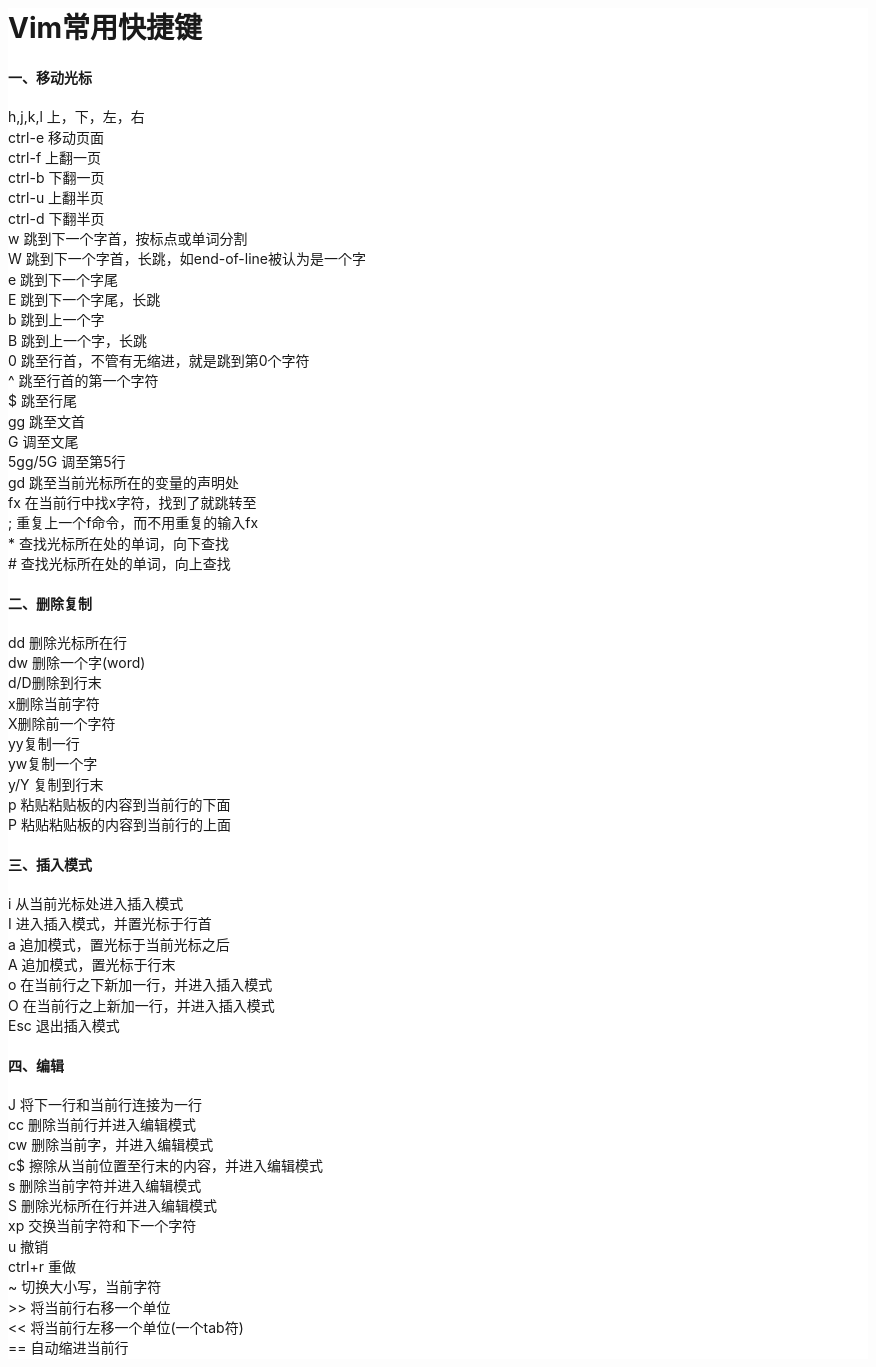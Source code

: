 # Vim常用快捷键
#### 一、移动光标
h,j,k,l 上，下，左，右  
ctrl-e 移动页面  
ctrl-f 上翻一页  
ctrl-b 下翻一页  
ctrl-u 上翻半页  
ctrl-d 下翻半页  
w 跳到下一个字首，按标点或单词分割  
W 跳到下一个字首，长跳，如end-of-line被认为是一个字  
e 跳到下一个字尾  
E 跳到下一个字尾，长跳  
b 跳到上一个字  
B 跳到上一个字，长跳  
0 跳至行首，不管有无缩进，就是跳到第0个字符  
^ 跳至行首的第一个字符  
$ 跳至行尾  
gg 跳至文首  
G 调至文尾  
5gg/5G 调至第5行  
gd 跳至当前光标所在的变量的声明处  
fx 在当前行中找x字符，找到了就跳转至  
; 重复上一个f命令，而不用重复的输入fx  
\* 查找光标所在处的单词，向下查找  
\# 查找光标所在处的单词，向上查找

#### 二、删除复制
dd 删除光标所在行  
dw 删除一个字(word)  
d/D删除到行末  
x删除当前字符  
X删除前一个字符  
yy复制一行  
yw复制一个字  
y/Y 复制到行末  
p 粘贴粘贴板的内容到当前行的下面  
P 粘贴粘贴板的内容到当前行的上面

#### 三、插入模式
i 从当前光标处进入插入模式  
I 进入插入模式，并置光标于行首  
a 追加模式，置光标于当前光标之后  
A 追加模式，置光标于行末  
o 在当前行之下新加一行，并进入插入模式  
O 在当前行之上新加一行，并进入插入模式  
Esc 退出插入模式

#### 四、编辑
J 将下一行和当前行连接为一行  
cc 删除当前行并进入编辑模式  
cw 删除当前字，并进入编辑模式  
c$ 擦除从当前位置至行末的内容，并进入编辑模式  
s 删除当前字符并进入编辑模式  
S 删除光标所在行并进入编辑模式  
xp 交换当前字符和下一个字符  
u 撤销  
ctrl+r 重做  
~ 切换大小写，当前字符  
\>> 将当前行右移一个单位  
<< 将当前行左移一个单位(一个tab符)  
== 自动缩进当前行
